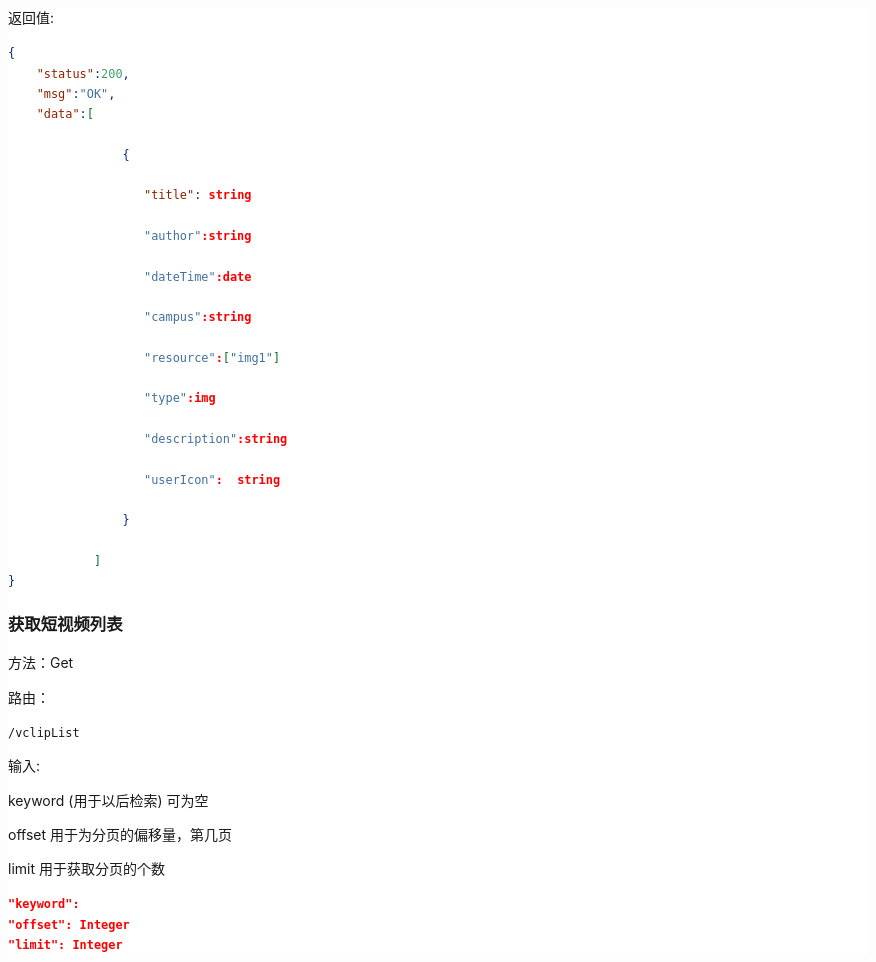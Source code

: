 返回值:

```json
{
    "status":200,
    "msg":"OK",
    "data":[

                {

                ​	"title": string

                ​	"author":string

                ​	"dateTime":date

                ​	"campus":string

                ​	"resource":["img1"]

                ​	"type":img

                ​	"description":string

                ​	"userIcon":  string

				}

			]
}
```



### 获取短视频列表

方法：Get

路由：

```http
/vclipList
```

输入:  

keyword (用于以后检索) 可为空

offset 用于为分页的偏移量，第几页

limit 用于获取分页的个数



```json
"keyword":
"offset": Integer
"limit": Integer
```
